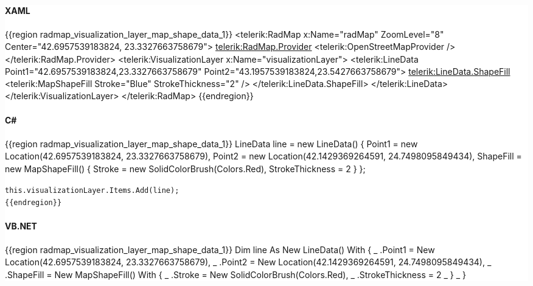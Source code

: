 
#### __XAML__

{{region radmap_visualization_layer_map_shape_data_1}}
	<telerik:RadMap x:Name="radMap"
	                ZoomLevel="8"
	                Center="42.6957539183824, 23.3327663758679">
		<telerik:RadMap.Provider>
			<telerik:OpenStreetMapProvider />
		</telerik:RadMap.Provider>
		<telerik:VisualizationLayer x:Name="visualizationLayer">
			<telerik:LineData Point1="42.6957539183824,23.3327663758679"
	                          Point2="43.1957539183824,23.5427663758679">
				<telerik:LineData.ShapeFill>
					<telerik:MapShapeFill Stroke="Blue"
	                                      StrokeThickness="2" />
				</telerik:LineData.ShapeFill>
			</telerik:LineData>
		</telerik:VisualizationLayer>
	</telerik:RadMap>
	{{endregion}}



#### __C#__

{{region radmap_visualization_layer_map_shape_data_1}}
	LineData line = new LineData()
	{
		Point1 = new Location(42.6957539183824, 23.3327663758679),
		Point2 = new Location(42.1429369264591, 24.7498095849434),
		ShapeFill = new MapShapeFill()
		{
			Stroke = new SolidColorBrush(Colors.Red),
			StrokeThickness = 2
		}
	};
	
	this.visualizationLayer.Items.Add(line);
	{{endregion}}



#### __VB.NET__

{{region radmap_visualization_layer_map_shape_data_1}}
	Dim line As New LineData() With { _
		.Point1 = New Location(42.6957539183824, 23.3327663758679), _
		.Point2 = New Location(42.1429369264591, 24.7498095849434), _
		.ShapeFill = New MapShapeFill() With { _
			.Stroke = New SolidColorBrush(Colors.Red), _
			.StrokeThickness = 2 _
		} _
	}
	